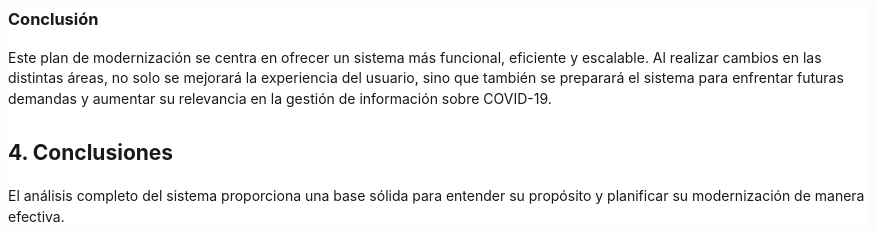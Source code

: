 ### Conclusión
Este plan de modernización se centra en ofrecer un sistema más funcional, eficiente y escalable. Al realizar cambios en las distintas áreas, no solo se mejorará la experiencia del usuario, sino que también se preparará el sistema para enfrentar futuras demandas y aumentar su relevancia en la gestión de información sobre COVID-19.

## 4. Conclusiones

El análisis completo del sistema proporciona una base sólida para entender su propósito y planificar su modernización de manera efectiva.


